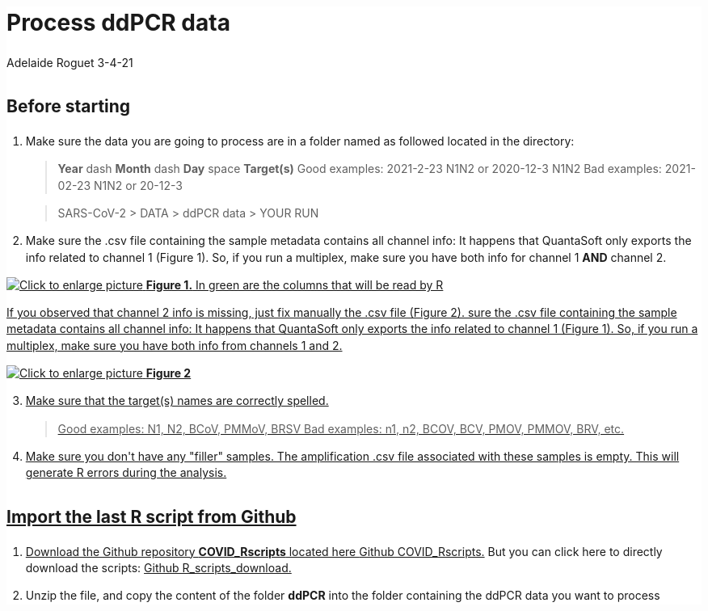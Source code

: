 # Process ddPCR data

Adelaide Roguet 3-4-21





## Before starting

1. Make sure the data you are going to process are in a folder named as followed located in the directory:
   > **Year** dash **Month** dash **Day** space **Target(s)**
   > Good examples: 2021-2-23 N1N2 or 2020-12-3 N1N2
   > Bad examples: 2021-02-23 N1N2 or 20-12-3
   
   > SARS-CoV-2 > DATA > ddPCR data > YOUR RUN

   
   
2. Make sure the .csv file containing the sample metadata contains all channel info: It happens that QuantaSoft only exports the info related to channel 1 (Figure 1). So, if you run a multiplex, make sure you have both info for channel 1 **AND** channel 2. 

<a href="https://drive.google.com/uc?export=view&id=1RvvxP33mEIrKwd3_Z9zq0egzR2WFNX2F"><img src="https://drive.google.com/uc?export=view&id=1RvvxP33mEIrKwd3_Z9zq0egzR2WFNX2F" style="width: 65px; max-width: 100%; height: auto" title="Click to enlarge picture" />
   **Figure 1.** In green are the columns that will be read by R

If you observed that channel 2 info is missing, just fix manually the .csv file (Figure 2).  sure the .csv file containing the sample metadata contains all channel info: It happens that QuantaSoft only exports the info related to channel 1 (Figure 1). So, if you run a multiplex, make sure you have both info from channels 1 and 2.

<a href="https://drive.google.com/uc?export=view&id=11yjpJErkST9qRgG1Acswl0FdppTpyTI4"><img src="https://drive.google.com/uc?export=view&id=11yjpJErkST9qRgG1Acswl0FdppTpyTI4" style="width: 65px; max-width: 100%; height: auto" title="Click to enlarge picture" />
   **Figure 2**




3. Make sure that the target(s) names are correctly spelled. 
   > Good examples: N1, N2, BCoV, PMMoV, BRSV
   > Bad examples: n1, n2, BCOV, BCV, PMOV, PMMOV, BRV, etc.


4. Make sure you don't have any "filler" samples. The amplification .csv file associated with these samples is empty. This will generate R errors during the analysis.




## Import the last R script from Github

1. Download the Github repository **COVID_Rscripts** located here [Github COVID_Rscripts.](https://github.com/AnehEf/COVID_Rscripts/)
    But you can click here to directly download the scripts:
    [Github R_scripts_download.](https://github.com/AnehEf/COVID_Rscripts/archive/master.zip)

2. Unzip the file, and copy the content of the folder **ddPCR** into the folder containing the ddPCR data you want to process
